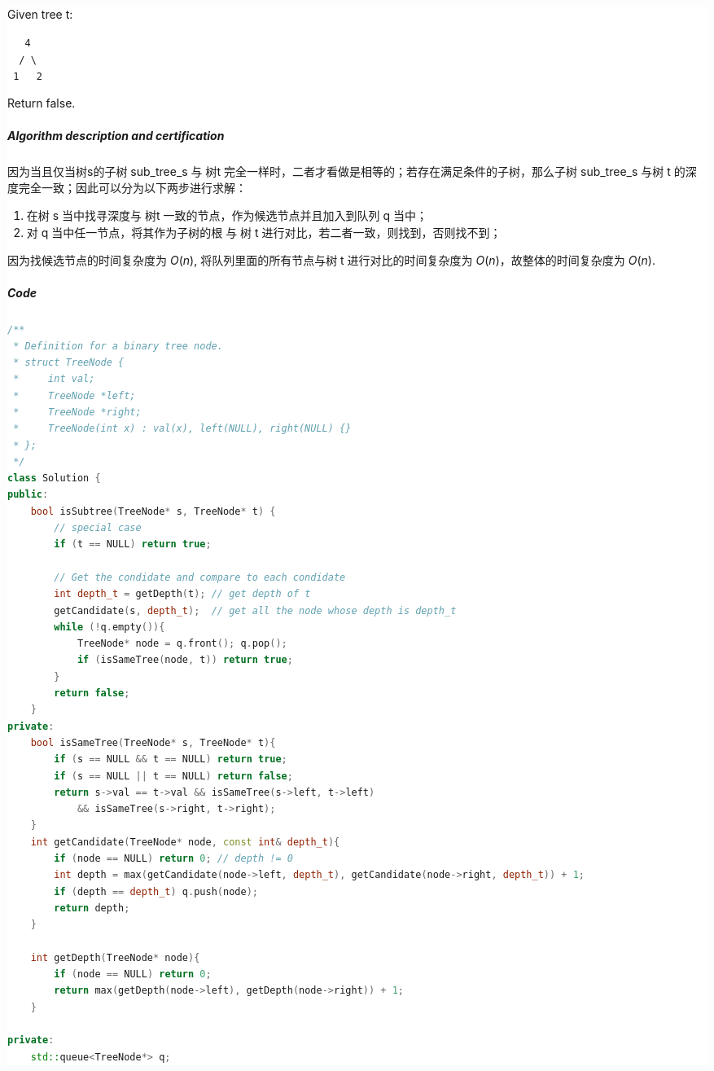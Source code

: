 Given tree t:

```
   4
  / \
 1   2
```

Return false.

##### Algorithm description and certification

因为当且仅当树s的子树 sub_tree_s 与 树t 完全一样时，二者才看做是相等的；若存在满足条件的子树，那么子树 sub_tree_s 与树 t 的深度完全一致；因此可以分为以下两步进行求解：

1. 在树 s 当中找寻深度与 树t 一致的节点，作为候选节点并且加入到队列 q 当中；
2. 对 q 当中任一节点，将其作为子树的根 与 树 t 进行对比，若二者一致，则找到，否则找不到；

因为找候选节点的时间复杂度为 $O(n)$, 将队列里面的所有节点与树 t 进行对比的时间复杂度为 $O(n)$，故整体的时间复杂度为 $O(n)$.

##### Code

```cpp
/**
 * Definition for a binary tree node.
 * struct TreeNode {
 *     int val;
 *     TreeNode *left;
 *     TreeNode *right;
 *     TreeNode(int x) : val(x), left(NULL), right(NULL) {}
 * };
 */
class Solution {
public:
    bool isSubtree(TreeNode* s, TreeNode* t) {
        // special case
        if (t == NULL) return true;
        
        // Get the condidate and compare to each condidate
        int depth_t = getDepth(t); // get depth of t
        getCandidate(s, depth_t);  // get all the node whose depth is depth_t
        while (!q.empty()){
            TreeNode* node = q.front(); q.pop();            
            if (isSameTree(node, t)) return true;
        }
        return false;
    }
private:
    bool isSameTree(TreeNode* s, TreeNode* t){
        if (s == NULL && t == NULL) return true;
        if (s == NULL || t == NULL) return false;
        return s->val == t->val && isSameTree(s->left, t->left) 
            && isSameTree(s->right, t->right);
    }
    int getCandidate(TreeNode* node, const int& depth_t){
        if (node == NULL) return 0; // depth != 0
        int depth = max(getCandidate(node->left, depth_t), getCandidate(node->right, depth_t)) + 1;
        if (depth == depth_t) q.push(node);
        return depth;
    }
    
    int getDepth(TreeNode* node){
        if (node == NULL) return 0;
        return max(getDepth(node->left), getDepth(node->right)) + 1;
    }
    
private:    
    std::queue<TreeNode*> q;
```